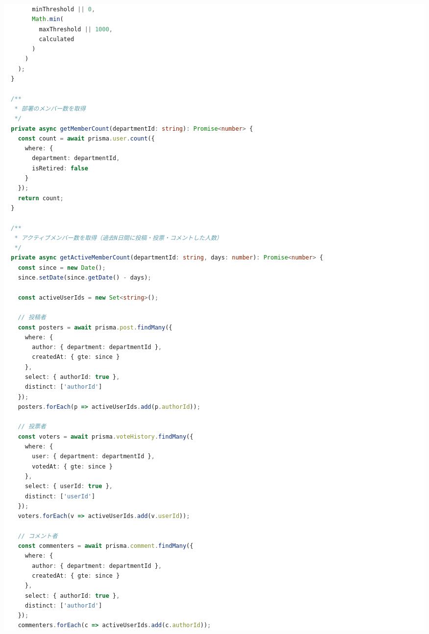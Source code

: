 ```typescript
        minThreshold || 0,
        Math.min(
          maxThreshold || 1000,
          calculated
        )
      )
    );
  }

  /**
   * 部署のメンバー数を取得
   */
  private async getMemberCount(departmentId: string): Promise<number> {
    const count = await prisma.user.count({
      where: {
        department: departmentId,
        isRetired: false
      }
    });
    return count;
  }

  /**
   * アクティブメンバー数を取得（過去N日間に投稿・投票・コメントした人数）
   */
  private async getActiveMemberCount(departmentId: string, days: number): Promise<number> {
    const since = new Date();
    since.setDate(since.getDate() - days);

    const activeUserIds = new Set<string>();

    // 投稿者
    const posters = await prisma.post.findMany({
      where: {
        author: { department: departmentId },
        createdAt: { gte: since }
      },
      select: { authorId: true },
      distinct: ['authorId']
    });
    posters.forEach(p => activeUserIds.add(p.authorId));

    // 投票者
    const voters = await prisma.voteHistory.findMany({
      where: {
        user: { department: departmentId },
        votedAt: { gte: since }
      },
      select: { userId: true },
      distinct: ['userId']
    });
    voters.forEach(v => activeUserIds.add(v.userId));

    // コメント者
    const commenters = await prisma.comment.findMany({
      where: {
        author: { department: departmentId },
        createdAt: { gte: since }
      },
      select: { authorId: true },
      distinct: ['authorId']
    });
    commenters.forEach(c => activeUserIds.add(c.authorId));
```
